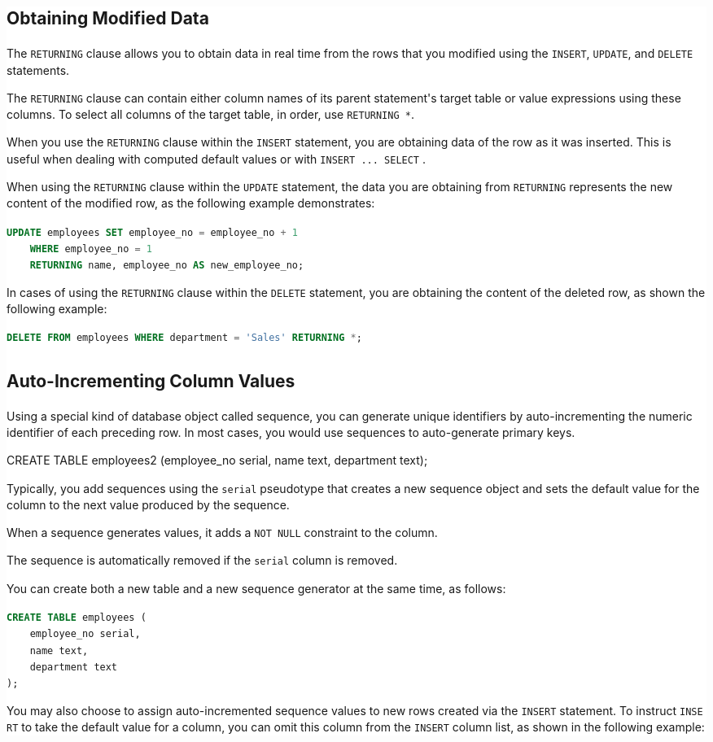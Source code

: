 ## Obtaining Modified Data

The `RETURNING` clause allows you to obtain data in real time from the rows that you modified using the `INSERT`, `UPDATE`, and `DELETE` statements.

The `RETURNING` clause can contain either column names of its parent statement's target table or value expressions using these columns. To select all columns of the target table, in order, use `RETURNING *`.

When you use the `RETURNING` clause within the  `INSERT` statement, you are obtaining data of the row as it was inserted. This is useful when dealing with computed default values or with `INSERT ... SELECT` .

When using the `RETURNING` clause within the  `UPDATE` statement, the data you are obtaining from `RETURNING` represents the new content of the modified row, as the following example demonstrates:

```sql
UPDATE employees SET employee_no = employee_no + 1
	WHERE employee_no = 1
	RETURNING name, employee_no AS new_employee_no;
```

In cases of using the `RETURNING` clause within the  `DELETE` statement, you are obtaining the content of the deleted row, as shown the following example:

```sql
DELETE FROM employees WHERE department = 'Sales' RETURNING *;
```

## Auto-Incrementing Column Values

Using a special kind of database object called sequence, you can generate unique identifiers by auto-incrementing the numeric identifier of each preceding row. In most cases, you would use sequences to auto-generate primary keys.

CREATE TABLE employees2 (employee_no serial, name text, department text);

Typically, you add sequences using the `serial` pseudotype that creates a new sequence object and sets the default value for the column to the next value produced by the sequence.

When a sequence generates values, it adds a `NOT NULL` constraint to the column.

The sequence is automatically removed if the  `serial` column is removed.

You can create both a new table and a new sequence generator at the same time, as follows:

```sql
CREATE TABLE employees (
    employee_no serial,
    name text,
    department text
);
```

You may also choose to assign auto-incremented sequence values to new rows created via the `INSERT`  statement. To instruct `INSERT` to take the default value for a column, you can omit this column from the `INSERT` column list, as shown in the following example:
